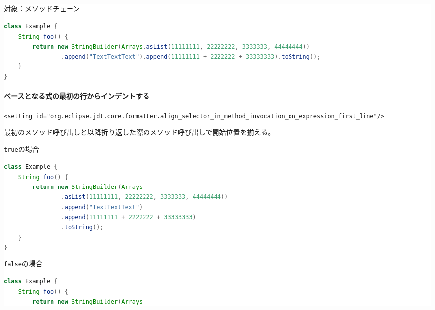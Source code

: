 対象：メソッドチェーン

```java
class Example {
    String foo() {
        return new StringBuilder(Arrays.asList(11111111, 22222222, 3333333, 44444444))
                .append("TextTextText").append(11111111 + 2222222 + 33333333).toString();
    }
}
```

#### ベースとなる式の最初の行からインデントする

`<setting id="org.eclipse.jdt.core.formatter.align_selector_in_method_invocation_on_expression_first_line"/>`

最初のメソッド呼び出しと以降折り返した際のメソッド呼び出しで開始位置を揃える。

`true`の場合
```java
class Example {
    String foo() {
        return new StringBuilder(Arrays
                .asList(11111111, 22222222, 3333333, 44444444))
                .append("TextTextText")
                .append(11111111 + 2222222 + 33333333)
                .toString();
    }
}
```

`false`の場合
```java
class Example {
    String foo() {
        return new StringBuilder(Arrays

